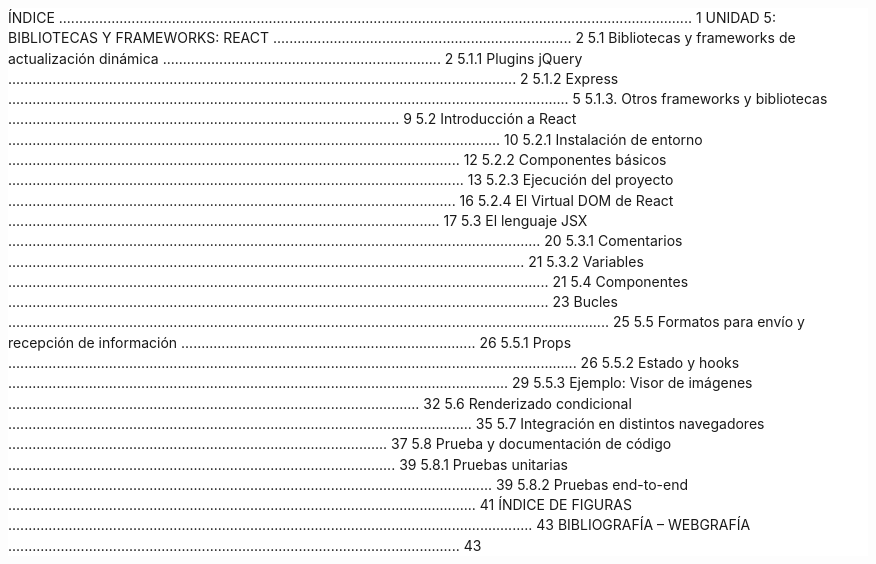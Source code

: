  
ÍNDICE ............................................................................................................................................................. 1 
UNIDAD 5: BIBLIOTECAS Y FRAMEWORKS: REACT .......................................................................... 2 
5.1 Bibliotecas y frameworks de actualización dinámica ..................................................................... 2 
5.1.1 Plugins jQuery .............................................................................................................................. 2 
5.1.2 Express ........................................................................................................................................... 5 
5.1.3. Otros frameworks y bibliotecas ................................................................................................. 9 
5.2 Introducción a React .......................................................................................................................... 10 
5.2.1 Instalación de entorno ................................................................................................................ 12 
5.2.2 Componentes básicos ................................................................................................................. 13 
5.2.3 Ejecución del proyecto ............................................................................................................... 16 
5.2.4 El Virtual DOM de React ........................................................................................................... 17 
5.3 El lenguaje JSX .................................................................................................................................... 20 
5.3.1 Comentarios ................................................................................................................................ 21 
5.3.2 Variables ...................................................................................................................................... 21 
5.4 Componentes ...................................................................................................................................... 23 
Bucles ..................................................................................................................................................... 25 
5.5 Formatos para envío y recepción de información ......................................................................... 26 
5.5.1 Props ............................................................................................................................................. 26 
5.5.2 Estado y hooks ............................................................................................................................ 29 
5.5.3 Ejemplo: Visor de imágenes ...................................................................................................... 32 
5.6 Renderizado condicional ................................................................................................................... 35 
5.7 Integración en distintos navegadores .............................................................................................. 37 
5.8 Prueba y documentación de código ................................................................................................ 39 
5.8.1 Pruebas unitarias ........................................................................................................................ 39 
5.8.2 Pruebas end-to-end .................................................................................................................... 41 
ÍNDICE DE FIGURAS .................................................................................................................................. 43 
BIBLIOGRAFÍA – WEBGRAFÍA ................................................................................................................ 43
 